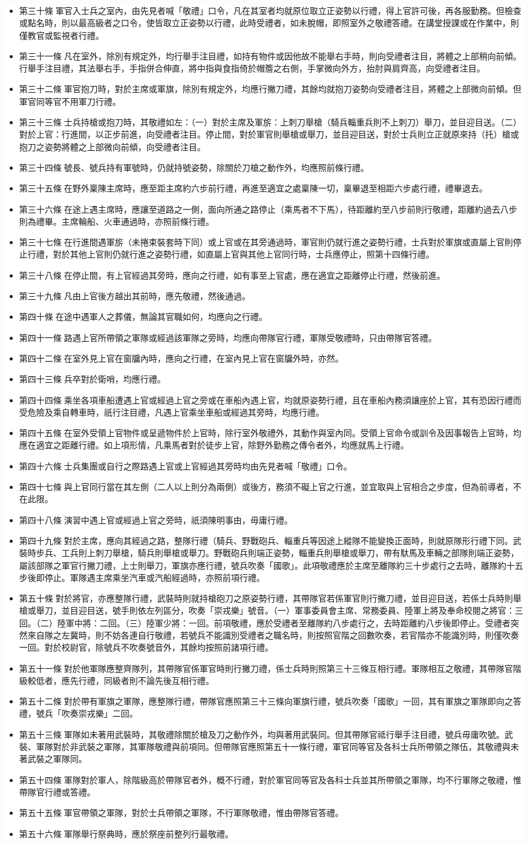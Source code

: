 * 第三十條 軍官入士兵之室內，由先見者喊「敬禮」口令，凡在其室者均就原位取立正姿勢以行禮，得上官許可後，再各服勤務。但檢查或點名時，則以最高級者之口令，使皆取立正姿勢以行禮，此時受禮者，如未脫帽，即照室外之敬禮答禮。在講堂授課或在作業中，則僅教官或監視者行禮。

* 第三十一條 凡在室外，除別有規定外，均行舉手注目禮，如持有物件或因他故不能舉右手時，則向受禮者注目，將體之上部稍向前傾。行舉手注目禮，其法舉右手，手指併合伸直，將中指與食指倚於帽簷之右側，手掌微向外方，抬肘與肩齊高，向受禮者注目。

* 第三十二條 軍官抱刀時，對於主席或軍旗，除別有規定外，均應行撇刀禮，其餘均就抱刀姿勢向受禮者注目，將體之上部微向前傾。但軍官同等官不用軍刀行禮。

* 第三十三條 士兵持槍或抱刀時，其敬禮如左：（一）對於主席及軍旂：上刺刀舉槍（騎兵輜重兵則不上刺刀）舉刀，並目迎目送。（二）對於上官：行進間，以正步前進，向受禮者注目。停止間，對於軍官則舉槍或舉刀，並目迎目送，對於士兵則立正就原來持（托）槍或抱刀之姿勢將體之上部微向前傾，向受禮者注目。

* 第三十四條 號長、號兵持有軍號時，仍就持號姿勢，除關於刀槍之動作外，均應照前條行禮。

* 第三十五條 在野外稟陳主席時，應至距主席約六步前行禮，再進至適宜之處稟陳一切，稟畢退至相距六步處行禮，禮畢退去。

* 第三十六條 在途上遇主席時，應讓至道路之一側，面向所通之路停止（乘馬者不下馬），待距離約至八步前則行敬禮，距離約過去八步則為禮畢。主席輪船、火車通過時，亦照前條行禮。

* 第三十七條 在行進間遇軍旂（未捲束裝套時下同）或上官或在其旁通過時，軍官則仍就行進之姿勢行禮，士兵對於軍旗或直屬上官則停止行禮，對於其他上官則仍就行進之姿勢行禮，如直屬上官與其他上官同行時，士兵應停止，照第十四條行禮。

* 第三十八條 在停止間，有上官經過其旁時，應向之行禮，如有事至上官處，應在適宜之距離停止行禮，然後前進。

* 第三十九條 凡由上官後方越出其前時，應先敬禮，然後通過。

* 第四十條 在途中遇軍人之葬儀，無論其官職如何，均應向之行禮。

* 第四十一條 路遇上官所帶領之軍隊或經過該軍隊之旁時，均應向帶隊官行禮，軍隊受敬禮時，只由帶隊官答禮。

* 第四十二條 在室外見上官在窗牖內時，應向之行禮，在室內見上官在窗牖外時，亦然。

* 第四十三條 兵卒對於衛哨，均應行禮。

* 第四十四條 乘坐各項車船遭遇上官或經過上官之旁或在車船內遇上官，均就原姿勢行禮，且在車船內務須讓座於上官，其有恐因行禮而受危險及乘自轉車時，祇行注目禮，凡遇上官乘坐車船或經過其旁時，均應行禮。

* 第四十五條 在室外受領上官物件或呈遞物件於上官時，除行室外敬禮外，其動作與室內同。受領上官命令或訓令及因事報告上官時，均應在適宜之距離行禮。如上項形情，凡乘馬者對於徒步上官，除野外勤務之傳令者外，均應就馬上行禮。

* 第四十六條 士兵集團或自行之際路遇上官或上官經過其旁時均由先見者喊「敬禮」口令。

* 第四十七條 與上官同行當在其左側（二人以上則分為兩側）或後方，務須不礙上官之行進，並宜取與上官相合之步度，但為前導者，不在此限。

* 第四十八條 演習中遇上官或經過上官之旁時，祇須陳明事由，毋庸行禮。

* 第四十九條 對於主席，應向其經過之路，整隊行禮（騎兵、野戰砲兵、輜重兵等因途上縱隊不能變換正面時，則就原隊形行禮下同。武裝時步兵、工兵則上刺刀舉槍，騎兵則舉槍或舉刀。野戰砲兵則端正姿勢，輜重兵則舉槍或舉刀，帶有馱馬及車輛之部隊則端正姿勢，屬該部隊之軍官行撇刀禮，上士則舉刀，軍旗亦應行禮，號兵吹奏「國歌」。此項敬禮應於主席至離隊約三十步處行之去時，離隊約十五步後即停止。軍隊遇主席乘坐汽車或汽船經過時，亦照前項行禮。

* 第五十條 對於將官，亦應整隊行禮，武裝時則就持槍砲刀之原姿勢行禮，其帶隊官若係軍官則行撇刀禮，並目迎目送，若係士兵時則舉槍或舉刀，並目迎目送，號手則依左列區分，吹奏「崇戎樂」號音。（一）軍事委員會主席、常務委員、陸軍上將及奉命校閱之將官：三回。（二）陸軍中將：二回。（三）陸軍少將：一回。前項敬禮，應於受禮者至離隊約八步處行之，去時距離約八步後即停止。受禮者突然來自隊之左冀時，則不妨各連自行敬禮，若號兵不能識別受禮者之職名時，則按照官階之回數吹奏，若官階亦不能識別時，則僅吹奏一回。對於校尉官，除號兵不吹奏號音外，其餘均按照前諸項行禮。

* 第五十一條 對於他軍隊應整齊隊列，其帶隊官係軍官時則行撇刀禮，係士兵時則照第三十三條互相行禮。軍隊相互之敬禮，其帶隊官階級較低者，應先行禮，同級者則不論先後互相行禮。

* 第五十二條 對於帶有軍旗之軍隊，應整隊行禮，帶隊官應照第三十三條向軍旗行禮，號兵吹奏「國歌」一回，其有軍旗之軍隊即向之答禮，號兵「吹奏崇戎樂」二回。

* 第五十三條 軍隊如未著用武裝時，其敬禮除關於槍及刀之動作外，均與著用武裝同。但其帶隊官祗行舉手注目禮，號兵毋庸吹號。武裝、軍隊對於非武裝之軍隊，其軍隊敬禮與前項同。但帶隊官應照第五十一條行禮，軍官同等官及各科士兵所帶領之隊伍，其敬禮與未著武裝之軍隊同。

* 第五十四條 軍隊對於軍人，除階級高於帶隊官者外，概不行禮，對於軍官同等官及各科士兵並其所帶領之軍隊，均不行軍隊之敬禮，惟帶隊官行禮或答禮。

* 第五十五條 軍官帶領之軍隊，對於士兵帶領之軍隊，不行軍隊敬禮，惟由帶隊官答禮。

* 第五十六條 軍隊舉行祭典時，應於祭座前整列行最敬禮。
